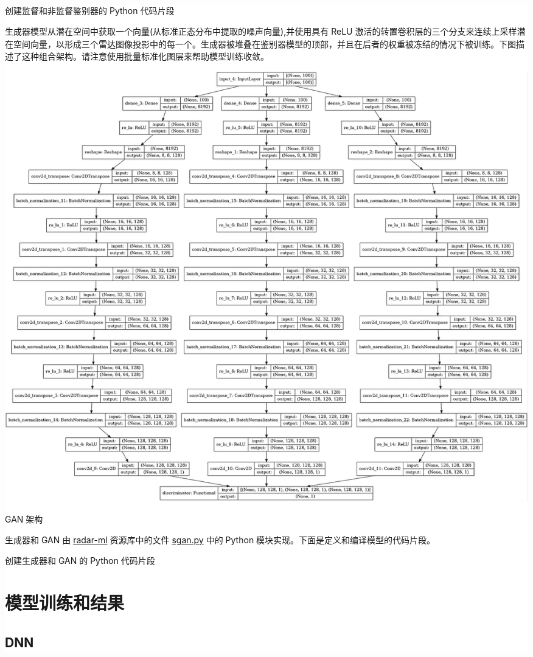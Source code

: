创建监督和非监督鉴别器的 Python 代码片段

生成器模型从潜在空间中获取一个向量(从标准正态分布中提取的噪声向量),并使用具有 ReLU 激活的转置卷积层的三个分支来连续上采样潜在空间向量，以形成三个雷达图像投影中的每一个。生成器被堆叠在鉴别器模型的顶部，并且在后者的权重被冻结的情况下被训练。下图描述了这种组合架构。请注意使用批量标准化图层来帮助模型训练收敛。

![](img/cbec828c96b01cd0317d267ad8dc653b.png)

GAN 架构

生成器和 GAN 由 [radar-ml](https://github.com/goruck/radar-ml) 资源库中的文件 [sgan.py](https://github.com/goruck/radar-ml/blob/master/sgan.py) 中的 Python 模块实现。下面是定义和编译模型的代码片段。

创建生成器和 GAN 的 Python 代码片段

# 模型训练和结果

## DNN
